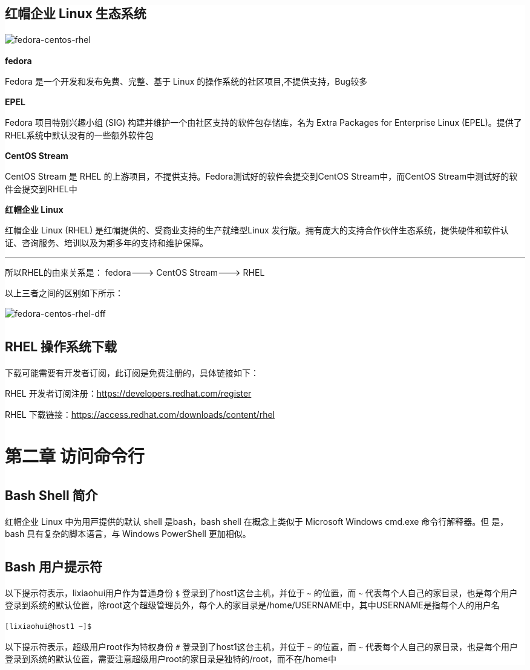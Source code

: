 ## 红帽企业 Linux ⽣态系统

![fedora-centos-rhel](https://gitee.com/cnlxh/rhel/raw/master/rhce9/images/rh124/fedora-centos-rhel.png)

**fedora**

Fedora 是⼀个开发和发布免费、完整、基于 Linux 的操作系统的社区项⽬,不提供支持，Bug较多

**EPEL**

Fedora 项⽬特别兴趣⼩组 (SIG) 构建并维护⼀个由社区⽀持的软件包存储库，名为 Extra Packages for Enterprise Linux (EPEL)。提供了RHEL系统中默认没有的一些额外软件包

**CentOS Stream**

CentOS Stream 是 RHEL 的上游项⽬，不提供支持。Fedora测试好的软件会提交到CentOS Stream中，而CentOS Stream中测试好的软件会提交到RHEL中

**红帽企业 Linux**

红帽企业 Linux (RHEL) 是红帽提供的、受商业⽀持的⽣产就绪型Linux 发⾏版。拥有庞⼤的⽀持合作伙伴⽣态系统，提供硬件和软件认证、咨询服务、培训以及为期多年的⽀持和维护保障。

---

所以RHEL的由来关系是： fedora---> CentOS Stream---> RHEL

以上三者之间的区别如下所示：

![fedora-centos-rhel-dff](https://gitee.com/cnlxh/rhel/raw/master/rhce9/images/rh124/fedora-centos-rhel-diff.png)

## RHEL 操作系统下载

下载可能需要有开发者订阅，此订阅是免费注册的，具体链接如下：

RHEL 开发者订阅注册：https://developers.redhat.com/register

RHEL 下载链接：https://access.redhat.com/downloads/content/rhel

# 第二章 访问命令⾏

## Bash Shell 简介

红帽企业 Linux 中为⽤⼾提供的默认 shell 是bash，bash shell 在概念上类似于 Microsoft Windows cmd.exe 命令⾏解释器。但
是，bash 具有复杂的脚本语⾔，与 Windows PowerShell 更加相似。

## Bash 用户提示符

以下提示符表示，lixiaohui用户作为普通身份 `$` 登录到了host1这台主机，并位于 `~` 的位置，而 `~` 代表每个人自己的家目录，也是每个用户登录到系统的默认位置，除root这个超级管理员外，每个人的家目录是/home/USERNAME中，其中USERNAME是指每个人的用户名

```bash
[lixiaohui@host1 ~]$
```

以下提示符表示，超级用户root作为特权身份 `#` 登录到了host1这台主机，并位于 `~` 的位置，而 `~` 代表每个人自己的家目录，也是每个用户登录到系统的默认位置，需要注意超级用户root的家目录是独特的/root，而不在/home中
